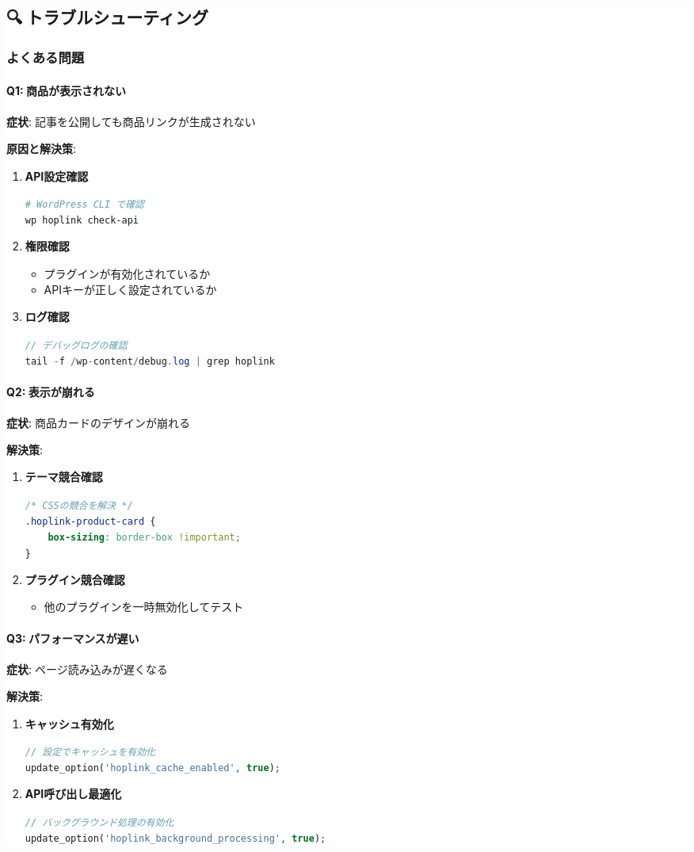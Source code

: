 ## 🔍 トラブルシューティング

### よくある問題

#### Q1: 商品が表示されない
**症状**: 記事を公開しても商品リンクが生成されない

**原因と解決策**:
1. **API設定確認**
   ```bash
   # WordPress CLI で確認
   wp hoplink check-api
   ```

2. **権限確認**
   - プラグインが有効化されているか
   - APIキーが正しく設定されているか

3. **ログ確認**
   ```php
   // デバッグログの確認
   tail -f /wp-content/debug.log | grep hoplink
   ```

#### Q2: 表示が崩れる
**症状**: 商品カードのデザインが崩れる

**解決策**:
1. **テーマ競合確認**
   ```css
   /* CSSの競合を解決 */
   .hoplink-product-card {
       box-sizing: border-box !important;
   }
   ```

2. **プラグイン競合確認**
   - 他のプラグインを一時無効化してテスト

#### Q3: パフォーマンスが遅い
**症状**: ページ読み込みが遅くなる

**解決策**:
1. **キャッシュ有効化**
   ```php
   // 設定でキャッシュを有効化
   update_option('hoplink_cache_enabled', true);
   ```

2. **API呼び出し最適化**
   ```php
   // バックグラウンド処理の有効化
   update_option('hoplink_background_processing', true);
   ```
